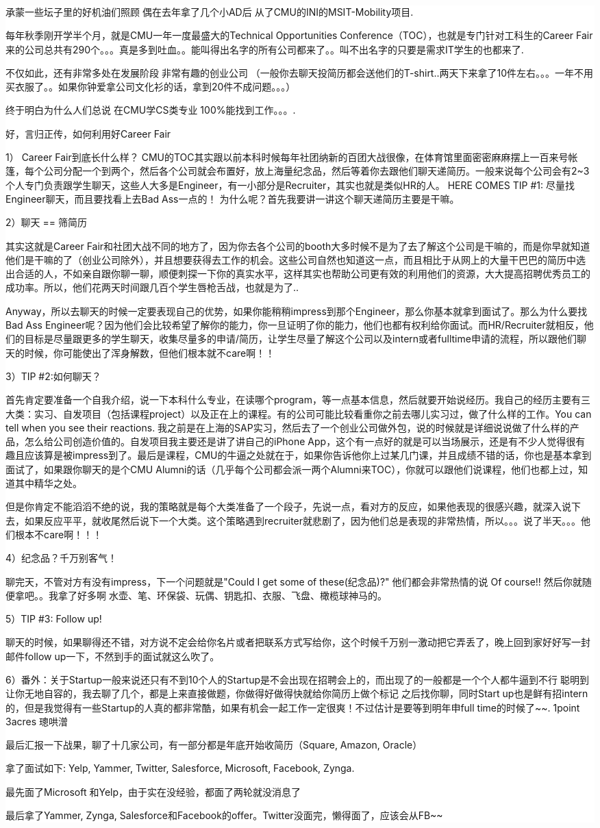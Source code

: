 承蒙一些坛子里的好机油们照顾 偶在去年拿了几个小AD后 从了CMU的INI的MSIT-Mobility项目.

每年秋季刚开学半个月，就是CMU一年一度最盛大的Technical Opportunities Conference（TOC），也就是专门针对工科生的Career Fair
来的公司总共有290个。。。真是多到吐血。。能叫得出名字的所有公司都来了。。叫不出名字的只要是需求IT学生的也都来了.

不仅如此，还有非常多处在发展阶段 非常有趣的创业公司
（一般你去聊天投简历都会送他们的T-shirt..两天下来拿了10件左右。。。一年不用买衣服了。。如果你钟爱拿公司文化衫的话，拿到20件不成问题。。。）

终于明白为什么人们总说 在CMU学CS类专业 100%能找到工作。。。.

好，言归正传，如何利用好Career Fair

1） Career Fair到底长什么样？
CMU的TOC其实跟以前本科时候每年社团纳新的百团大战很像，在体育馆里面密密麻麻摆上一百来号帐篷，每个公司分配一个到两个，然后各个公司就会布置好，放上海量纪念品，然后等着你去跟他们聊天递简历。一般来说每个公司会有2~3个人专门负责跟学生聊天，这些人大多是Engineer，有一小部分是Recruiter，其实也就是类似HR的人。
HERE COMES TIP #1: 尽量找Engineer聊天，而且要找看上去Bad Ass一点的！
为什么呢？首先我要讲一讲这个聊天递简历主要是干嘛。


2）聊天 == 筛简历

其实这就是Career Fair和社团大战不同的地方了，因为你去各个公司的booth大多时候不是为了去了解这个公司是干嘛的，而是你早就知道他们是干嘛的了（创业公司除外），并且想要获得去工作的机会。这些公司自然也知道这一点，而且相比于从网上的大量干巴巴的简历中选出合适的人，不如亲自跟你聊一聊，顺便刺探一下你的真实水平，这样其实也帮助公司更有效的利用他们的资源，大大提高招聘优秀员工的成功率。所以，他们花两天时间跟几百个学生唇枪舌战，也就是为了..

Anyway，所以去聊天的时候一定要表现自己的优势，如果你能稍稍impress到那个Engineer，那么你基本就拿到面试了。那么为什么要找Bad Ass Engineer呢？因为他们会比较希望了解你的能力，你一旦证明了你的能力，他们也都有权利给你面试。而HR/Recruiter就相反，他们的目标是尽量跟更多的学生聊天，收集尽量多的申请/简历，让学生尽量了解这个公司以及intern或者fulltime申请的流程，所以跟他们聊天的时候，你可能使出了浑身解数，但他们根本就不care啊！！


3）TIP #2:如何聊天？

首先肯定要准备一个自我介绍，说一下本科什么专业，在读哪个program，等一点基本信息，然后就要开始说经历。我自己的经历主要有三大类：实习、自发项目（包括课程project）以及正在上的课程。有的公司可能比较看重你之前去哪儿实习过，做了什么样的工作。You can tell when you see their reactions. 我之前是在上海的SAP实习，然后去了一个创业公司做外包，说的时候就是详细说说做了什么样的产品，怎么给公司创造价值的。自发项目我主要还是讲了讲自己的iPhone App，这个有一点好的就是可以当场展示，还是有不少人觉得很有趣且应该算是被impress到了。最后是课程，CMU的牛逼之处就在于，如果你告诉他你上过某几门课，并且成绩不错的话，你也是基本拿到面试了，如果跟你聊天的是个CMU Alumni的话（几乎每个公司都会派一两个Alumni来TOC），你就可以跟他们说课程，他们也都上过，知道其中精华之处。

但是你肯定不能滔滔不绝的说，我的策略就是每个大类准备了一个段子，先说一点，看对方的反应，如果他表现的很感兴趣，就深入说下去，如果反应平平，就收尾然后说下一个大类。这个策略遇到recruiter就悲剧了，因为他们总是表现的非常热情，所以。。。说了半天。。。他们根本不care啊！！！


4）纪念品？千万别客气！

聊完天，不管对方有没有impress，下一个问题就是"Could I get some of these(纪念品)?" 他们都会非常热情的说 Of course!! 然后你就随便拿吧。。我拿了好多啊 水壶、笔、环保袋、玩偶、钥匙扣、衣服、飞盘、橄榄球神马的。


5）TIP #3: Follow up!

聊天的时候，如果聊得还不错，对方说不定会给你名片或者把联系方式写给你，这个时候千万别一激动把它弄丢了，晚上回到家好好写一封邮件follow up一下，不然到手的面试就这么吹了。

6）番外：关于Startup一般来说还只有不到10个人的Startup是不会出现在招聘会上的，而出现了的一般都是一个个人都牛逼到不行 聪明到让你无地自容的，我去聊了几个，都是上来直接做题，你做得好做得快就给你简历上做个标记 之后找你聊，同时Start up也是鲜有招intern的，但是我觉得有一些Startup的人真的都非常酷，如果有机会一起工作一定很爽！不过估计是要等到明年申full time的时候了~~. 1point 3acres 璁哄潧

最后汇报一下战果，聊了十几家公司，有一部分都是年底开始收简历（Square, Amazon, Oracle）

拿了面试如下: Yelp, Yammer, Twitter, Salesforce, Microsoft, Facebook, Zynga.

最先面了Microsoft 和Yelp，由于实在没经验，都面了两轮就没消息了

最后拿了Yammer, Zynga, Salesforce和Facebook的offer。Twitter没面完，懒得面了，应该会从FB~~
